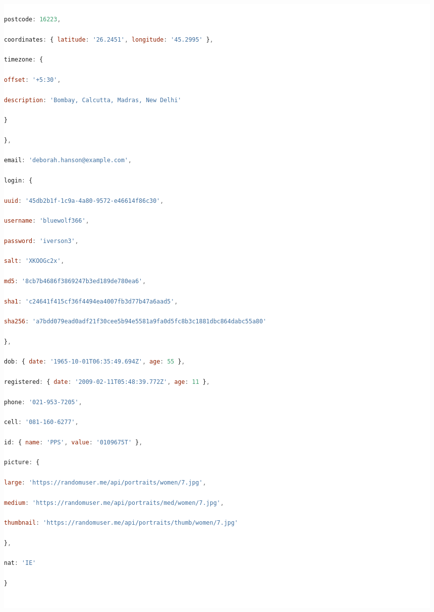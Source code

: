 ```js

postcode: 16223,

coordinates: { latitude: '26.2451', longitude: '45.2995' },

timezone: {

offset: '+5:30',

description: 'Bombay, Calcutta, Madras, New Delhi'

}

},

email: 'deborah.hanson@example.com',

login: {

uuid: '45db2b1f-1c9a-4a80-9572-e46614f86c30',

username: 'bluewolf366',

password: 'iverson3',

salt: 'XKOOGc2x',

md5: '8cb7b4686f3869247b3ed189de780ea6',

sha1: 'c24641f415cf36f4494ea4007fb3d77b47a6aad5',

sha256: 'a7bdd079ead0adf21f30cee5b94e5581a9fa0d5fc8b3c1881dbc864dabc55a80'

},

dob: { date: '1965-10-01T06:35:49.694Z', age: 55 },

registered: { date: '2009-02-11T05:48:39.772Z', age: 11 },

phone: '021-953-7205',

cell: '081-160-6277',

id: { name: 'PPS', value: '0109675T' },

picture: {

large: 'https://randomuser.me/api/portraits/women/7.jpg',

medium: 'https://randomuser.me/api/portraits/med/women/7.jpg',

thumbnail: 'https://randomuser.me/api/portraits/thumb/women/7.jpg'

},

nat: 'IE'

}

  

```
